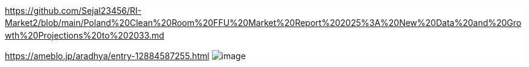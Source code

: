 <a href=https://github.com/Sejal23456/RI-Market2/blob/main/Poland%20Clean%20Room%20FFU%20Market%20Report%202025%3A%20New%20Data%20and%20Growth%20Projections%20to%202033.md>https://github.com/Sejal23456/RI-Market2/blob/main/Poland%20Clean%20Room%20FFU%20Market%20Report%202025%3A%20New%20Data%20and%20Growth%20Projections%20to%202033.md</a>

<a href=https://ameblo.jp/aradhya/entry-12884587255.html>https://ameblo.jp/aradhya/entry-12884587255.html</a>
![image](https://github.com/user-attachments/assets/38672a27-9b56-4f0c-98f6-c5c834fc81e7)
